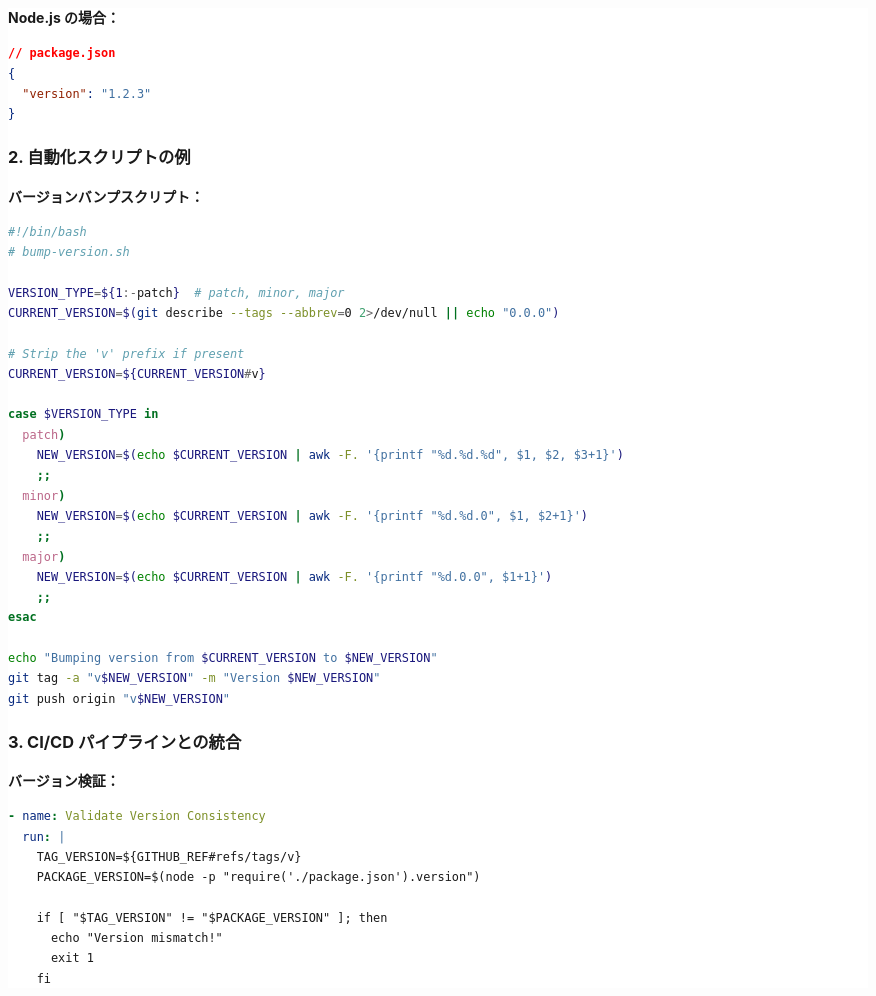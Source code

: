 **Node.js の場合：**
```json
// package.json
{
  "version": "1.2.3"
}
```

### 2. 自動化スクリプトの例

**バージョンバンプスクリプト：**
```bash
#!/bin/bash
# bump-version.sh

VERSION_TYPE=${1:-patch}  # patch, minor, major
CURRENT_VERSION=$(git describe --tags --abbrev=0 2>/dev/null || echo "0.0.0")

# Strip the 'v' prefix if present
CURRENT_VERSION=${CURRENT_VERSION#v}

case $VERSION_TYPE in
  patch)
    NEW_VERSION=$(echo $CURRENT_VERSION | awk -F. '{printf "%d.%d.%d", $1, $2, $3+1}')
    ;;
  minor)
    NEW_VERSION=$(echo $CURRENT_VERSION | awk -F. '{printf "%d.%d.0", $1, $2+1}')
    ;;
  major)
    NEW_VERSION=$(echo $CURRENT_VERSION | awk -F. '{printf "%d.0.0", $1+1}')
    ;;
esac

echo "Bumping version from $CURRENT_VERSION to $NEW_VERSION"
git tag -a "v$NEW_VERSION" -m "Version $NEW_VERSION"
git push origin "v$NEW_VERSION"
```

### 3. CI/CD パイプラインとの統合

**バージョン検証：**
```yaml
- name: Validate Version Consistency
  run: |
    TAG_VERSION=${GITHUB_REF#refs/tags/v}
    PACKAGE_VERSION=$(node -p "require('./package.json').version")
    
    if [ "$TAG_VERSION" != "$PACKAGE_VERSION" ]; then
      echo "Version mismatch!"
      exit 1
    fi
```
